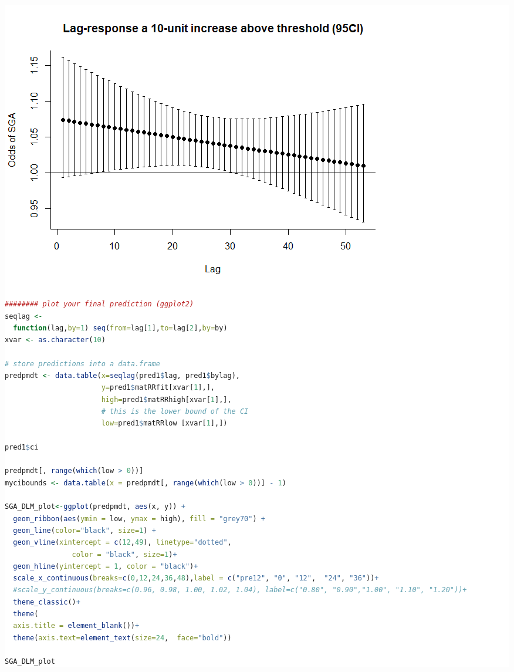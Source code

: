 ![](RICHS_PM2.5_DLM_files/figure-gfm/DLMplot_SGA-1.png)

``` r
######## plot your final prediction (ggplot2)
seqlag <-
  function(lag,by=1) seq(from=lag[1],to=lag[2],by=by) 
xvar <- as.character(10)

# store predictions into a data.frame
predpmdt <- data.table(x=seqlag(pred1$lag, pred1$bylag),
                       y=pred1$matRRfit[xvar[1],],
                       high=pred1$matRRhigh[xvar[1],],
                       # this is the lower bound of the CI 
                       low=pred1$matRRlow [xvar[1],])

pred1$ci

predpmdt[, range(which(low > 0))]
mycibounds <- data.table(x = predpmdt[, range(which(low > 0))] - 1)

SGA_DLM_plot<-ggplot(predpmdt, aes(x, y)) + 
  geom_ribbon(aes(ymin = low, ymax = high), fill = "grey70") + 
  geom_line(color="black", size=1) + 
  geom_vline(xintercept = c(12,49), linetype="dotted", 
                color = "black", size=1)+
  geom_hline(yintercept = 1, color = "black")+  
  scale_x_continuous(breaks=c(0,12,24,36,48),label = c("pre12", "0", "12",  "24", "36"))+
  #scale_y_continuous(breaks=c(0.96, 0.98, 1.00, 1.02, 1.04), label=c("0.80", "0.90","1.00", "1.10", "1.20"))+
  theme_classic()+
  theme(
  axis.title = element_blank())+
  theme(axis.text=element_text(size=24,  face="bold"))

SGA_DLM_plot
```
